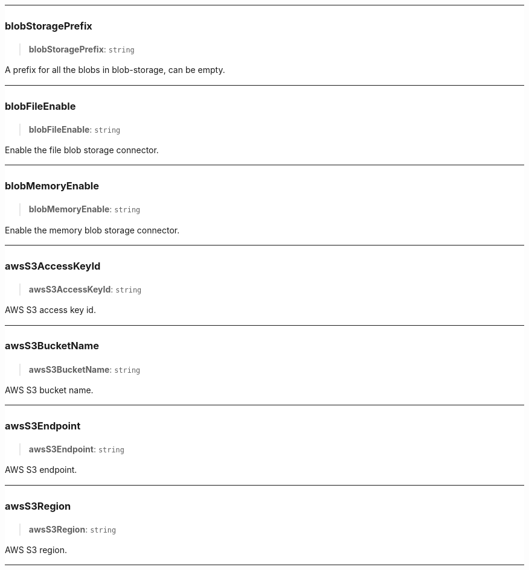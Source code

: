***

### blobStoragePrefix

> **blobStoragePrefix**: `string`

A prefix for all the blobs in blob-storage, can be empty.

***

### blobFileEnable

> **blobFileEnable**: `string`

Enable the file blob storage connector.

***

### blobMemoryEnable

> **blobMemoryEnable**: `string`

Enable the memory blob storage connector.

***

### awsS3AccessKeyId

> **awsS3AccessKeyId**: `string`

AWS S3 access key id.

***

### awsS3BucketName

> **awsS3BucketName**: `string`

AWS S3 bucket name.

***

### awsS3Endpoint

> **awsS3Endpoint**: `string`

AWS S3 endpoint.

***

### awsS3Region

> **awsS3Region**: `string`

AWS S3 region.

***
